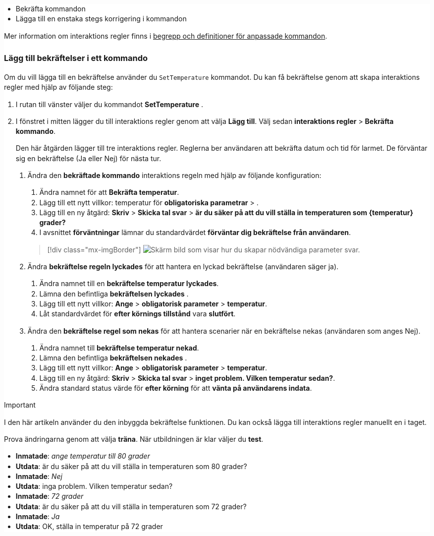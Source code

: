 * Bekräfta kommandon
* Lägga till en enstaka stegs korrigering i kommandon

Mer information om interaktions regler finns i [begrepp och definitioner för anpassade kommandon](./custom-commands-references.md).

### <a name="add-confirmations-to-a-command"></a>Lägg till bekräftelser i ett kommando

Om du vill lägga till en bekräftelse använder du `SetTemperature` kommandot. Du kan få bekräftelse genom att skapa interaktions regler med hjälp av följande steg:

1. I rutan till vänster väljer du kommandot **SetTemperature** .
1. I fönstret i mitten lägger du till interaktions regler genom att välja **Lägg till**. Välj sedan **interaktions regler**  >  **Bekräfta kommando**.

    Den här åtgärden lägger till tre interaktions regler. Reglerna ber användaren att bekräfta datum och tid för larmet. De förväntar sig en bekräftelse (Ja eller Nej) för nästa tur.

    1. Ändra den **bekräftade kommando** interaktions regeln med hjälp av följande konfiguration:
        1. Ändra namnet för att **Bekräfta temperatur**.
        1. Lägg till ett nytt villkor: temperatur för **obligatoriska parametrar**  >  .
        1. Lägg till en ny åtgärd: **Skriv**  >  **Skicka tal svar**  >  **är du säker på att du vill ställa in temperaturen som {temperatur} grader?**
        1. I avsnittet **förväntningar** lämnar du standardvärdet **förväntar dig bekräftelse från användaren**.
      
         > [!div class="mx-imgBorder"]
         > ![Skärm bild som visar hur du skapar nödvändiga parameter svar.](media/custom-speech-commands/add-validation-set-temperature.png)
    

    1. Ändra **bekräftelse regeln lyckades** för att hantera en lyckad bekräftelse (användaren säger ja).
      
          1. Ändra namnet till en **bekräftelse temperatur lyckades**.
          1. Lämna den befintliga **bekräftelsen lyckades** .
          1. Lägg till ett nytt villkor: **Ange**  >  **obligatorisk parameter**  >  **temperatur**.
          1. Låt standardvärdet för **efter körnings tillstånd** vara **slutfört**.

    1. Ändra den **bekräftelse regel som nekas** för att hantera scenarier när en bekräftelse nekas (användaren som anges Nej).

          1. Ändra namnet till **bekräftelse temperatur nekad**.
          1. Lämna den befintliga **bekräftelsen nekades** .
          1. Lägg till ett nytt villkor: **Ange**  >  **obligatorisk parameter**  >  **temperatur**.
          1. Lägg till en ny åtgärd: **Skriv**  >  **Skicka tal svar**  >  **inget problem. Vilken temperatur sedan?**.
          1. Ändra standard status värde för **efter körning** för att **vänta på användarens indata**.

> [!IMPORTANT]
> I den här artikeln använder du den inbyggda bekräftelse funktionen. Du kan också lägga till interaktions regler manuellt en i taget.
   
Prova ändringarna genom att välja **träna**. När utbildningen är klar väljer du **test**.

- **Inmatade**: *ange temperatur till 80 grader*
- **Utdata**: är du säker på att du vill ställa in temperaturen som 80 grader?
- **Inmatade**: *Nej*
- **Utdata**: inga problem. Vilken temperatur sedan?
- **Inmatade**: *72 grader*
- **Utdata**: är du säker på att du vill ställa in temperaturen som 72 grader?
- **Inmatade**: *Ja*
- **Utdata**: OK, ställa in temperatur på 72 grader
